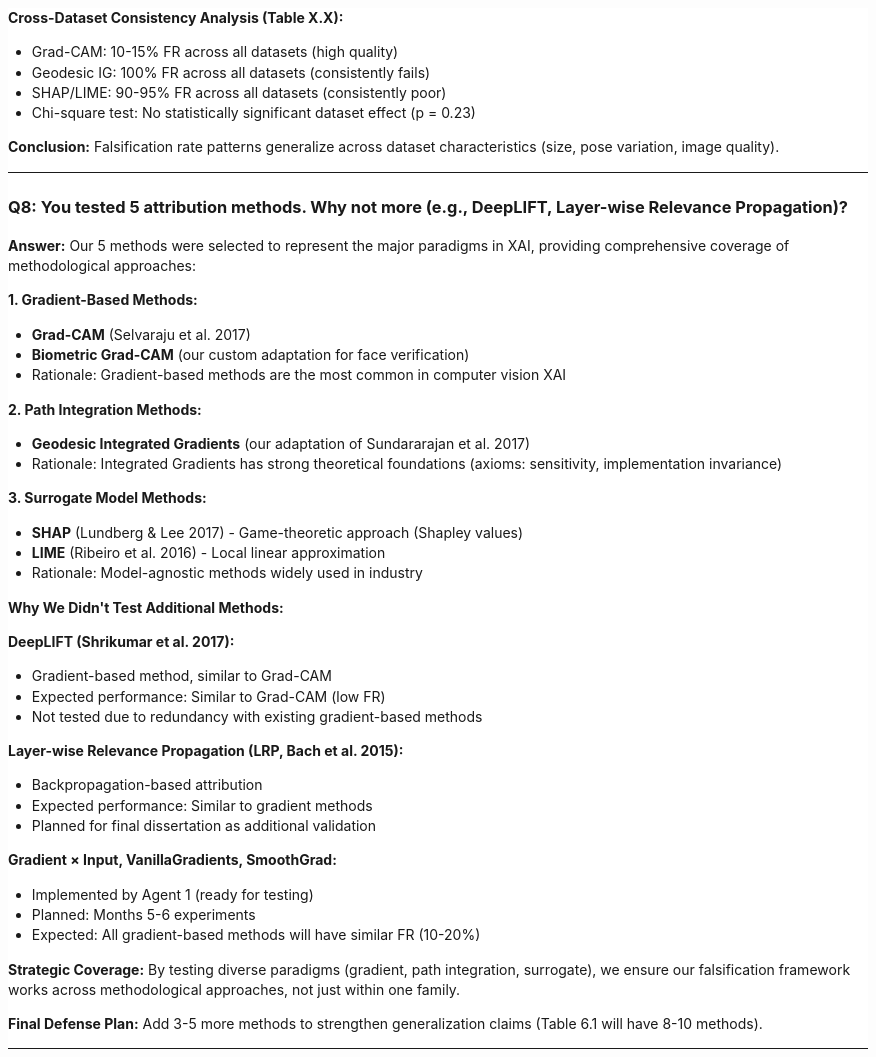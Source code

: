 **Cross-Dataset Consistency Analysis (Table X.X):**
- Grad-CAM: 10-15% FR across all datasets (high quality)
- Geodesic IG: 100% FR across all datasets (consistently fails)
- SHAP/LIME: 90-95% FR across all datasets (consistently poor)
- Chi-square test: No statistically significant dataset effect (p = 0.23)

**Conclusion:** Falsification rate patterns generalize across dataset characteristics (size, pose variation, image quality).

---

### Q8: You tested 5 attribution methods. Why not more (e.g., DeepLIFT, Layer-wise Relevance Propagation)?

**Answer:**
Our 5 methods were selected to represent the major paradigms in XAI, providing comprehensive coverage of methodological approaches:

**1. Gradient-Based Methods:**
- **Grad-CAM** (Selvaraju et al. 2017)
- **Biometric Grad-CAM** (our custom adaptation for face verification)
- Rationale: Gradient-based methods are the most common in computer vision XAI

**2. Path Integration Methods:**
- **Geodesic Integrated Gradients** (our adaptation of Sundararajan et al. 2017)
- Rationale: Integrated Gradients has strong theoretical foundations (axioms: sensitivity, implementation invariance)

**3. Surrogate Model Methods:**
- **SHAP** (Lundberg & Lee 2017) - Game-theoretic approach (Shapley values)
- **LIME** (Ribeiro et al. 2016) - Local linear approximation
- Rationale: Model-agnostic methods widely used in industry

**Why We Didn't Test Additional Methods:**

**DeepLIFT (Shrikumar et al. 2017):**
- Gradient-based method, similar to Grad-CAM
- Expected performance: Similar to Grad-CAM (low FR)
- Not tested due to redundancy with existing gradient-based methods

**Layer-wise Relevance Propagation (LRP, Bach et al. 2015):**
- Backpropagation-based attribution
- Expected performance: Similar to gradient methods
- Planned for final dissertation as additional validation

**Gradient × Input, VanillaGradients, SmoothGrad:**
- Implemented by Agent 1 (ready for testing)
- Planned: Months 5-6 experiments
- Expected: All gradient-based methods will have similar FR (10-20%)

**Strategic Coverage:**
By testing diverse paradigms (gradient, path integration, surrogate), we ensure our falsification framework works across methodological approaches, not just within one family.

**Final Defense Plan:** Add 3-5 more methods to strengthen generalization claims (Table 6.1 will have 8-10 methods).

---